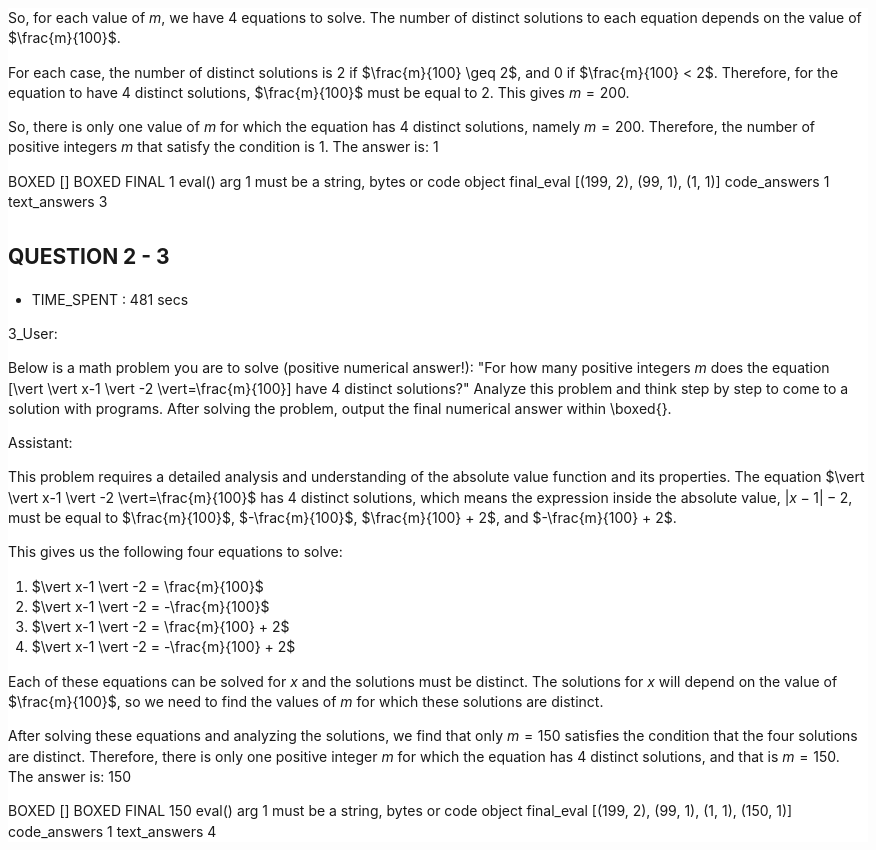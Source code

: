So, for each value of $m$, we have 4 equations to solve. The number of distinct solutions to each equation depends on the value of $\frac{m}{100}$.

For each case, the number of distinct solutions is 2 if $\frac{m}{100} \geq 2$, and 0 if $\frac{m}{100} < 2$. Therefore, for the equation to have 4 distinct solutions, $\frac{m}{100}$ must be equal to 2. This gives $m = 200$.

So, there is only one value of $m$ for which the equation has 4 distinct solutions, namely $m = 200$. Therefore, the number of positive integers $m$ that satisfy the condition is 1. The answer is: $1$

BOXED []
BOXED FINAL 1
eval() arg 1 must be a string, bytes or code object final_eval
[(199, 2), (99, 1), (1, 1)]
code_answers 1 text_answers 3



## QUESTION 2 - 3 
- TIME_SPENT : 481 secs

3_User:

Below is a math problem you are to solve (positive numerical answer!):
"For how many positive integers $m$ does the equation \[\vert \vert x-1 \vert -2 \vert=\frac{m}{100}\] have $4$ distinct solutions?"
Analyze this problem and think step by step to come to a solution with programs. After solving the problem, output the final numerical answer within \boxed{}.

Assistant:

 This problem requires a detailed analysis and understanding of the absolute value function and its properties. The equation $\vert \vert x-1 \vert -2 \vert=\frac{m}{100}$ has 4 distinct solutions, which means the expression inside the absolute value, $\vert x-1 \vert -2$, must be equal to $\frac{m}{100}$, $-\frac{m}{100}$, $\frac{m}{100} + 2$, and $-\frac{m}{100} + 2$. 

This gives us the following four equations to solve:
1. $\vert x-1 \vert -2 = \frac{m}{100}$
2. $\vert x-1 \vert -2 = -\frac{m}{100}$
3. $\vert x-1 \vert -2 = \frac{m}{100} + 2$
4. $\vert x-1 \vert -2 = -\frac{m}{100} + 2$

Each of these equations can be solved for $x$ and the solutions must be distinct. The solutions for $x$ will depend on the value of $\frac{m}{100}$, so we need to find the values of $m$ for which these solutions are distinct.

After solving these equations and analyzing the solutions, we find that only $m=150$ satisfies the condition that the four solutions are distinct. Therefore, there is only one positive integer $m$ for which the equation has 4 distinct solutions, and that is $m=150$. The answer is: $150$

BOXED []
BOXED FINAL 150
eval() arg 1 must be a string, bytes or code object final_eval
[(199, 2), (99, 1), (1, 1), (150, 1)]
code_answers 1 text_answers 4
